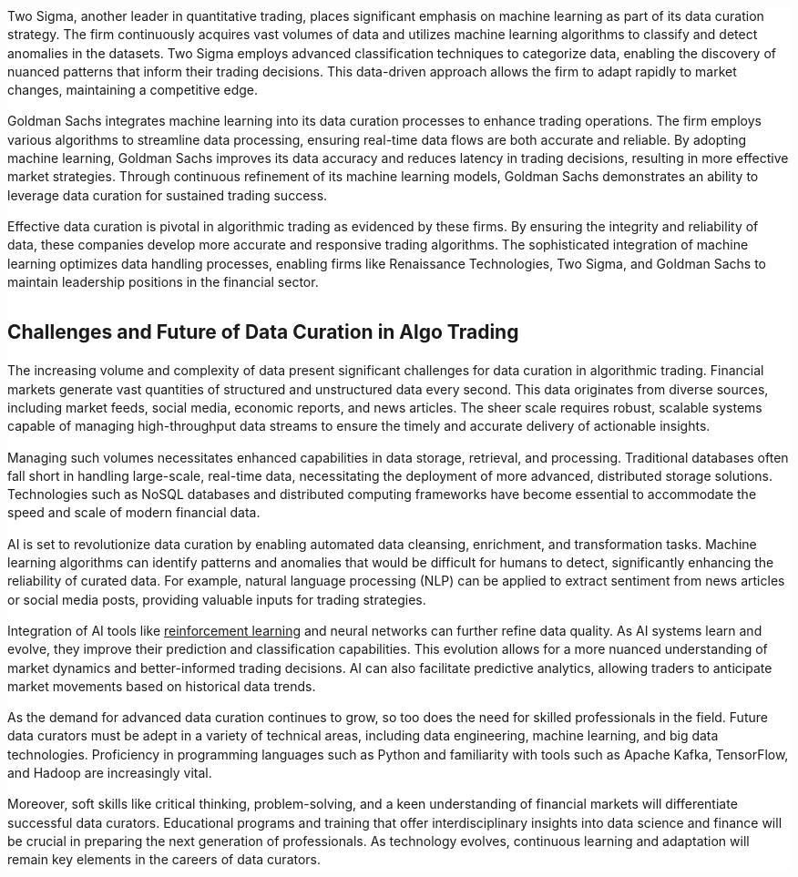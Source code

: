 Two Sigma, another leader in quantitative trading, places significant emphasis on machine learning as part of its data curation strategy. The firm continuously acquires vast volumes of data and utilizes machine learning algorithms to classify and detect anomalies in the datasets. Two Sigma employs advanced classification techniques to categorize data, enabling the discovery of nuanced patterns that inform their trading decisions. This data-driven approach allows the firm to adapt rapidly to market changes, maintaining a competitive edge.

Goldman Sachs integrates machine learning into its data curation processes to enhance trading operations. The firm employs various algorithms to streamline data processing, ensuring real-time data flows are both accurate and reliable. By adopting machine learning, Goldman Sachs improves its data accuracy and reduces latency in trading decisions, resulting in more effective market strategies. Through continuous refinement of its machine learning models, Goldman Sachs demonstrates an ability to leverage data curation for sustained trading success.

Effective data curation is pivotal in algorithmic trading as evidenced by these firms. By ensuring the integrity and reliability of data, these companies develop more accurate and responsive trading algorithms. The sophisticated integration of machine learning optimizes data handling processes, enabling firms like Renaissance Technologies, Two Sigma, and Goldman Sachs to maintain leadership positions in the financial sector.

## Challenges and Future of Data Curation in Algo Trading

The increasing volume and complexity of data present significant challenges for data curation in algorithmic trading. Financial markets generate vast quantities of structured and unstructured data every second. This data originates from diverse sources, including market feeds, social media, economic reports, and news articles. The sheer scale requires robust, scalable systems capable of managing high-throughput data streams to ensure the timely and accurate delivery of actionable insights.

Managing such volumes necessitates enhanced capabilities in data storage, retrieval, and processing. Traditional databases often fall short in handling large-scale, real-time data, necessitating the deployment of more advanced, distributed storage solutions. Technologies such as NoSQL databases and distributed computing frameworks have become essential to accommodate the speed and scale of modern financial data.

AI is set to revolutionize data curation by enabling automated data cleansing, enrichment, and transformation tasks. Machine learning algorithms can identify patterns and anomalies that would be difficult for humans to detect, significantly enhancing the reliability of curated data. For example, natural language processing (NLP) can be applied to extract sentiment from news articles or social media posts, providing valuable inputs for trading strategies.

Integration of AI tools like [reinforcement learning](/wiki/reinforcement-learning) and neural networks can further refine data quality. As AI systems learn and evolve, they improve their prediction and classification capabilities. This evolution allows for a more nuanced understanding of market dynamics and better-informed trading decisions. AI can also facilitate predictive analytics, allowing traders to anticipate market movements based on historical data trends.

As the demand for advanced data curation continues to grow, so too does the need for skilled professionals in the field. Future data curators must be adept in a variety of technical areas, including data engineering, machine learning, and big data technologies. Proficiency in programming languages such as Python and familiarity with tools such as Apache Kafka, TensorFlow, and Hadoop are increasingly vital.

Moreover, soft skills like critical thinking, problem-solving, and a keen understanding of financial markets will differentiate successful data curators. Educational programs and training that offer interdisciplinary insights into data science and finance will be crucial in preparing the next generation of professionals. As technology evolves, continuous learning and adaptation will remain key elements in the careers of data curators. 
